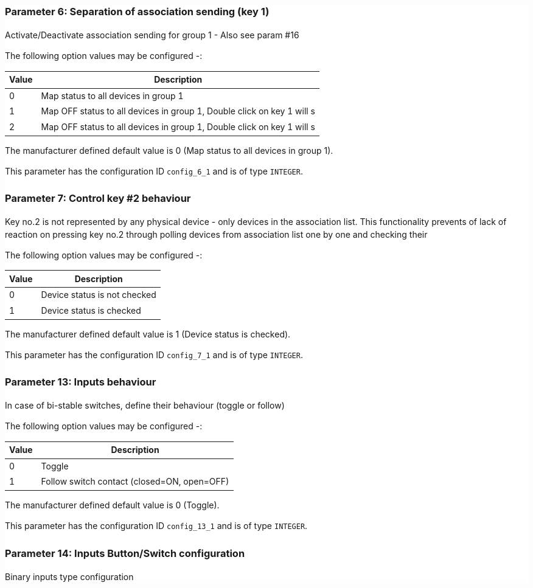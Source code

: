 ### Parameter 6: Separation of association sending (key 1)

Activate/Deactivate association sending for group 1 - Also see param #16

The following option values may be configured -:

| Value  | Description |
|--------|-------------|
| 0 | Map status to all devices in group 1 |
| 1 | Map OFF status to all devices in group 1, Double click on key 1 will s |
| 2 | Map OFF status to all devices in group 1, Double click on key 1 will s |

The manufacturer defined default value is 0 (Map status to all devices in group 1).

This parameter has the configuration ID ```config_6_1``` and is of type ```INTEGER```.


### Parameter 7: Control key #2 behaviour

Key no.2 is not represented by any physical device - only devices in the association list. This functionality prevents of lack of reaction on pressing key no.2 through polling devices from association list one by one and checking their

The following option values may be configured -:

| Value  | Description |
|--------|-------------|
| 0 | Device status is not checked |
| 1 | Device status is checked |

The manufacturer defined default value is 1 (Device status is checked).

This parameter has the configuration ID ```config_7_1``` and is of type ```INTEGER```.


### Parameter 13: Inputs behaviour

In case of bi-stable switches, define their behaviour (toggle or follow)

The following option values may be configured -:

| Value  | Description |
|--------|-------------|
| 0 | Toggle |
| 1 | Follow switch contact (closed=ON, open=OFF) |

The manufacturer defined default value is 0 (Toggle).

This parameter has the configuration ID ```config_13_1``` and is of type ```INTEGER```.


### Parameter 14: Inputs Button/Switch configuration

Binary inputs type configuration
